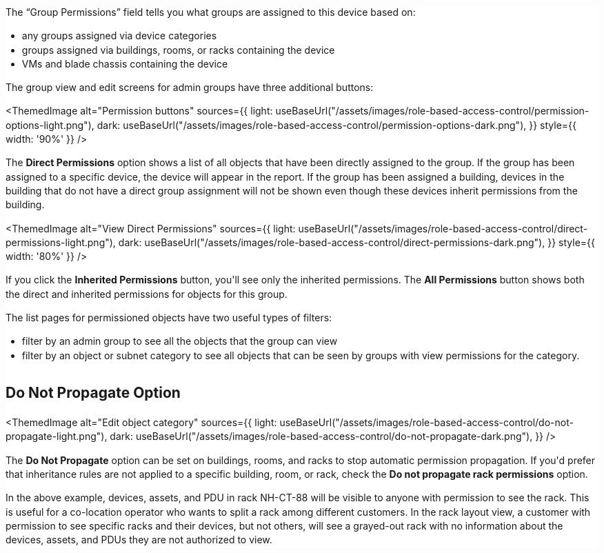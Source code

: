 The “Group Permissions” field tells you what groups are assigned to this device based on:
- any groups assigned via device categories
- groups assigned via buildings, rooms, or racks containing the device
- VMs and blade chassis containing the device

The group view and edit screens for admin groups have three additional buttons:

<ThemedImage
  alt="Permission buttons"
  sources={{
    light: useBaseUrl("/assets/images/role-based-access-control/permission-options-light.png"),
    dark: useBaseUrl("/assets/images/role-based-access-control/permission-options-dark.png"),
  }}
  style={{ width: '90%' }} 
/>

The **Direct Permissions** option shows a list of all objects that have been directly assigned to the group. If the group has been assigned to a specific device, the device will appear in the report. If the group has been assigned a building, devices in the building that do not have a direct group assignment will not be shown even though these devices inherit permissions from the building. 

<ThemedImage
  alt="View Direct Permissions"
  sources={{
    light: useBaseUrl("/assets/images/role-based-access-control/direct-permissions-light.png"),
    dark: useBaseUrl("/assets/images/role-based-access-control/direct-permissions-dark.png"),
  }}
  style={{ width: '80%' }} 
/>

If you click the **Inherited Permissions** button, you'll see only the inherited permissions. The **All Permissions** button shows both the direct and inherited permissions for objects for this group. 

The list pages for permissioned objects have two useful types of filters:
- filter by an admin group to see all the objects that the group can view
- filter by an object or subnet category to see all objects that can be seen by groups with view permissions for the category.

## Do Not Propagate Option

<ThemedImage
  alt="Edit object category"
  sources={{
    light: useBaseUrl("/assets/images/role-based-access-control/do-not-propagate-light.png"),
    dark: useBaseUrl("/assets/images/role-based-access-control/do-not-propagate-dark.png"),
  }}
/>

The **Do Not Propagate** option can be set on buildings, rooms, and racks to stop automatic permission propagation. If you'd prefer that inheritance rules are not applied to a specific building, room, or rack, check the **Do not propagate rack permissions** option.

In the above example, devices, assets, and PDU in rack NH-CT-88 will be visible to anyone with permission to see the rack. This is useful for a co-location operator who wants to split a rack among different customers. In the rack layout view, a customer with permission to see specific racks and their devices, but not others, will see a grayed-out rack with no information about the devices, assets, and PDUs they are not authorized to view.
